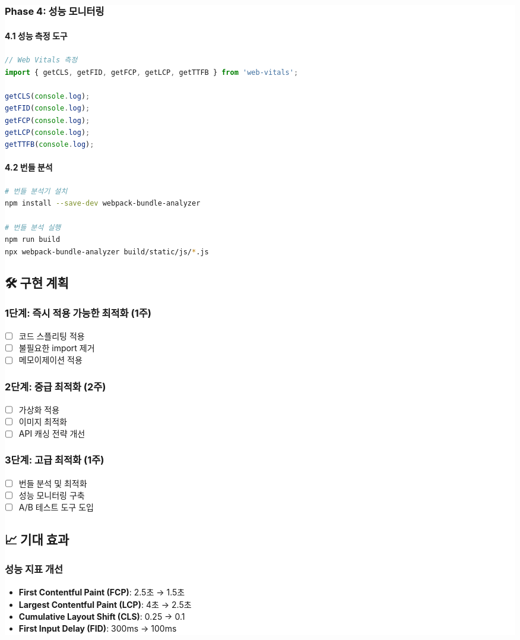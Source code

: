 ### Phase 4: 성능 모니터링

#### 4.1 성능 측정 도구
```typescript
// Web Vitals 측정
import { getCLS, getFID, getFCP, getLCP, getTTFB } from 'web-vitals';

getCLS(console.log);
getFID(console.log);
getFCP(console.log);
getLCP(console.log);
getTTFB(console.log);
```

#### 4.2 번들 분석
```bash
# 번들 분석기 설치
npm install --save-dev webpack-bundle-analyzer

# 번들 분석 실행
npm run build
npx webpack-bundle-analyzer build/static/js/*.js
```

## 🛠️ 구현 계획

### 1단계: 즉시 적용 가능한 최적화 (1주)
- [ ] 코드 스플리팅 적용
- [ ] 불필요한 import 제거
- [ ] 메모이제이션 적용

### 2단계: 중급 최적화 (2주)
- [ ] 가상화 적용
- [ ] 이미지 최적화
- [ ] API 캐싱 전략 개선

### 3단계: 고급 최적화 (1주)
- [ ] 번들 분석 및 최적화
- [ ] 성능 모니터링 구축
- [ ] A/B 테스트 도구 도입

## 📈 기대 효과

### 성능 지표 개선
- **First Contentful Paint (FCP)**: 2.5초 → 1.5초
- **Largest Contentful Paint (LCP)**: 4초 → 2.5초
- **Cumulative Layout Shift (CLS)**: 0.25 → 0.1
- **First Input Delay (FID)**: 300ms → 100ms
